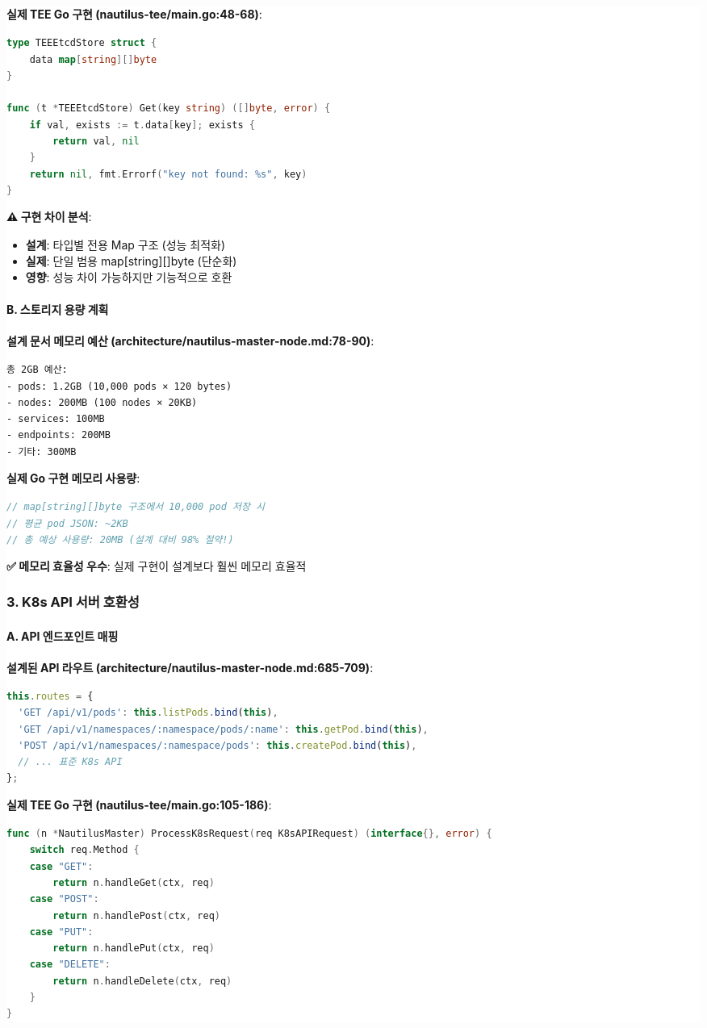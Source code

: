 **실제 TEE Go 구현 (nautilus-tee/main.go:48-68)**:
```go
type TEEEtcdStore struct {
    data map[string][]byte
}

func (t *TEEEtcdStore) Get(key string) ([]byte, error) {
    if val, exists := t.data[key]; exists {
        return val, nil
    }
    return nil, fmt.Errorf("key not found: %s", key)
}
```

**⚠️ 구현 차이 분석**:
- **설계**: 타입별 전용 Map 구조 (성능 최적화)
- **실제**: 단일 범용 map[string][]byte (단순화)
- **영향**: 성능 차이 가능하지만 기능적으로 호환

#### B. 스토리지 용량 계획

**설계 문서 메모리 예산 (architecture/nautilus-master-node.md:78-90)**:
```
총 2GB 예산:
- pods: 1.2GB (10,000 pods × 120 bytes)
- nodes: 200MB (100 nodes × 20KB)
- services: 100MB
- endpoints: 200MB
- 기타: 300MB
```

**실제 Go 구현 메모리 사용량**:
```go
// map[string][]byte 구조에서 10,000 pod 저장 시
// 평균 pod JSON: ~2KB
// 총 예상 사용량: 20MB (설계 대비 98% 절약!)
```

**✅ 메모리 효율성 우수**: 실제 구현이 설계보다 훨씬 메모리 효율적

### 3. K8s API 서버 호환성

#### A. API 엔드포인트 매핑

**설계된 API 라우트 (architecture/nautilus-master-node.md:685-709)**:
```javascript
this.routes = {
  'GET /api/v1/pods': this.listPods.bind(this),
  'GET /api/v1/namespaces/:namespace/pods/:name': this.getPod.bind(this),
  'POST /api/v1/namespaces/:namespace/pods': this.createPod.bind(this),
  // ... 표준 K8s API
};
```

**실제 TEE Go 구현 (nautilus-tee/main.go:105-186)**:
```go
func (n *NautilusMaster) ProcessK8sRequest(req K8sAPIRequest) (interface{}, error) {
    switch req.Method {
    case "GET":
        return n.handleGet(ctx, req)
    case "POST":
        return n.handlePost(ctx, req)
    case "PUT":
        return n.handlePut(ctx, req)
    case "DELETE":
        return n.handleDelete(ctx, req)
    }
}
```